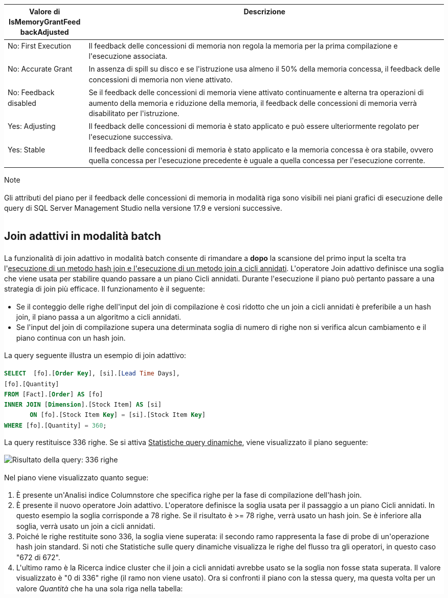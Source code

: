 | Valore di IsMemoryGrantFeedbackAdjusted | Descrizione |
|--- |--- |
| No: First Execution | Il feedback delle concessioni di memoria non regola la memoria per la prima compilazione e l'esecuzione associata.  |
| No: Accurate Grant | In assenza di spill su disco e se l'istruzione usa almeno il 50% della memoria concessa, il feedback delle concessioni di memoria non viene attivato. |
| No: Feedback disabled | Se il feedback delle concessioni di memoria viene attivato continuamente e alterna tra operazioni di aumento della memoria e riduzione della memoria, il feedback delle concessioni di memoria verrà disabilitato per l'istruzione. |
| Yes: Adjusting | Il feedback delle concessioni di memoria è stato applicato e può essere ulteriormente regolato per l'esecuzione successiva. |
| Yes: Stable | Il feedback delle concessioni di memoria è stato applicato e la memoria concessa è ora stabile, ovvero quella concessa per l'esecuzione precedente è uguale a quella concessa per l'esecuzione corrente. |

> [!NOTE]
> Gli attributi del piano per il feedback delle concessioni di memoria in modalità riga sono visibili nei piani grafici di esecuzione delle query di SQL Server Management Studio nella versione 17.9 e versioni successive. 

## <a name="batch-mode-adaptive-joins"></a>Join adattivi in modalità batch
La funzionalità di join adattivo in modalità batch consente di rimandare a **dopo** la scansione del primo input la scelta tra l'[esecuzione di un metodo hash join e l'esecuzione di un metodo join a cicli annidati](../../relational-databases/performance/joins.md). L'operatore Join adattivo definisce una soglia che viene usata per stabilire quando passare a un piano Cicli annidati. Durante l'esecuzione il piano può pertanto passare a una strategia di join più efficace.
Il funzionamento è il seguente:
-  Se il conteggio delle righe dell'input del join di compilazione è così ridotto che un join a cicli annidati è preferibile a un hash join, il piano passa a un algoritmo a cicli annidati.
-  Se l'input del join di compilazione supera una determinata soglia di numero di righe non si verifica alcun cambiamento e il piano continua con un hash join.

La query seguente illustra un esempio di join adattivo:

```sql
SELECT  [fo].[Order Key], [si].[Lead Time Days],
[fo].[Quantity]
FROM [Fact].[Order] AS [fo]
INNER JOIN [Dimension].[Stock Item] AS [si]
       ON [fo].[Stock Item Key] = [si].[Stock Item Key]
WHERE [fo].[Quantity] = 360;
```

La query restituisce 336 righe. Se si attiva [Statistiche query dinamiche](../../relational-databases/performance/live-query-statistics.MD), viene visualizzato il piano seguente:

![Risultato della query: 336 righe](./media/4_AQPStats336Rows.png)

Nel piano viene visualizzato quanto segue:
1. È presente un'Analisi indice Columnstore che specifica righe per la fase di compilazione dell'hash join.
1. È presente il nuovo operatore Join adattivo. L'operatore definisce la soglia usata per il passaggio a un piano Cicli annidati. In questo esempio la soglia corrisponde a 78 righe. Se il risultato è &gt;= 78 righe, verrà usato un hash join. Se è inferiore alla soglia, verrà usato un join a cicli annidati.
1. Poiché le righe restituite sono 336, la soglia viene superata: il secondo ramo rappresenta la fase di probe di un'operazione hash join standard. Si noti che Statistiche sulle query dinamiche visualizza le righe del flusso tra gli operatori, in questo caso "672 di 672".
1. L'ultimo ramo è la Ricerca indice cluster che il join a cicli annidati avrebbe usato se la soglia non fosse stata superata. Il valore visualizzato è "0 di 336" righe (il ramo non viene usato).
 Ora si confronti il piano con la stessa query, ma questa volta per un valore *Quantità* che ha una sola riga nella tabella:
 
